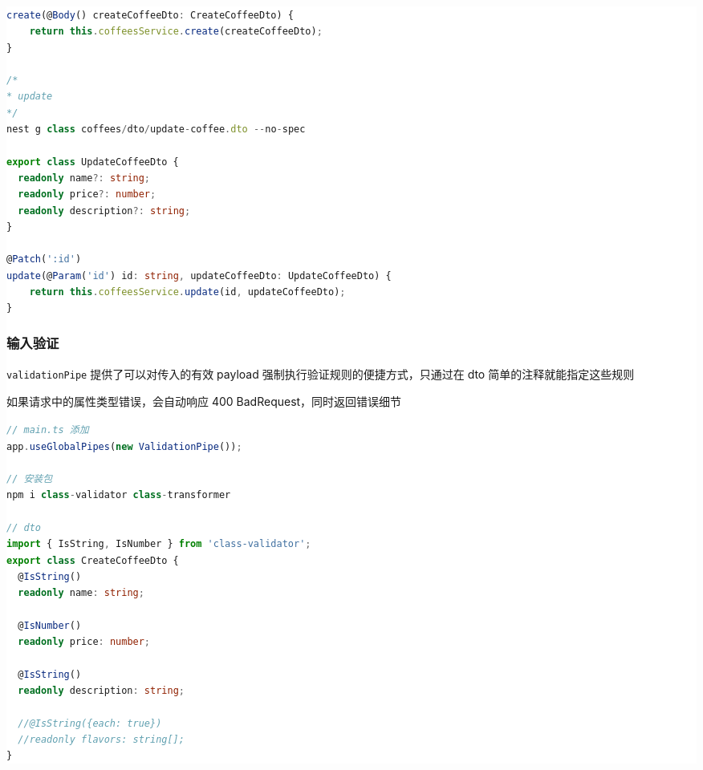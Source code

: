 ```ts
create(@Body() createCoffeeDto: CreateCoffeeDto) {
    return this.coffeesService.create(createCoffeeDto);
}

/*
* update
*/
nest g class coffees/dto/update-coffee.dto --no-spec

export class UpdateCoffeeDto {
  readonly name?: string;
  readonly price?: number;
  readonly description?: string;
}

@Patch(':id')
update(@Param('id') id: string, updateCoffeeDto: UpdateCoffeeDto) {
    return this.coffeesService.update(id, updateCoffeeDto);
}

```

### 输入验证

`validationPipe` 提供了可以对传入的有效 payload 强制执行验证规则的便捷方式，只通过在 dto 简单的注释就能指定这些规则

如果请求中的属性类型错误，会自动响应 400 BadRequest，同时返回错误细节

```ts
// main.ts 添加
app.useGlobalPipes(new ValidationPipe());

// 安装包
npm i class-validator class-transformer

// dto
import { IsString, IsNumber } from 'class-validator';
export class CreateCoffeeDto {
  @IsString()
  readonly name: string;

  @IsNumber()
  readonly price: number;

  @IsString()
  readonly description: string;

  //@IsString({each: true})
  //readonly flavors: string[];
}

```
